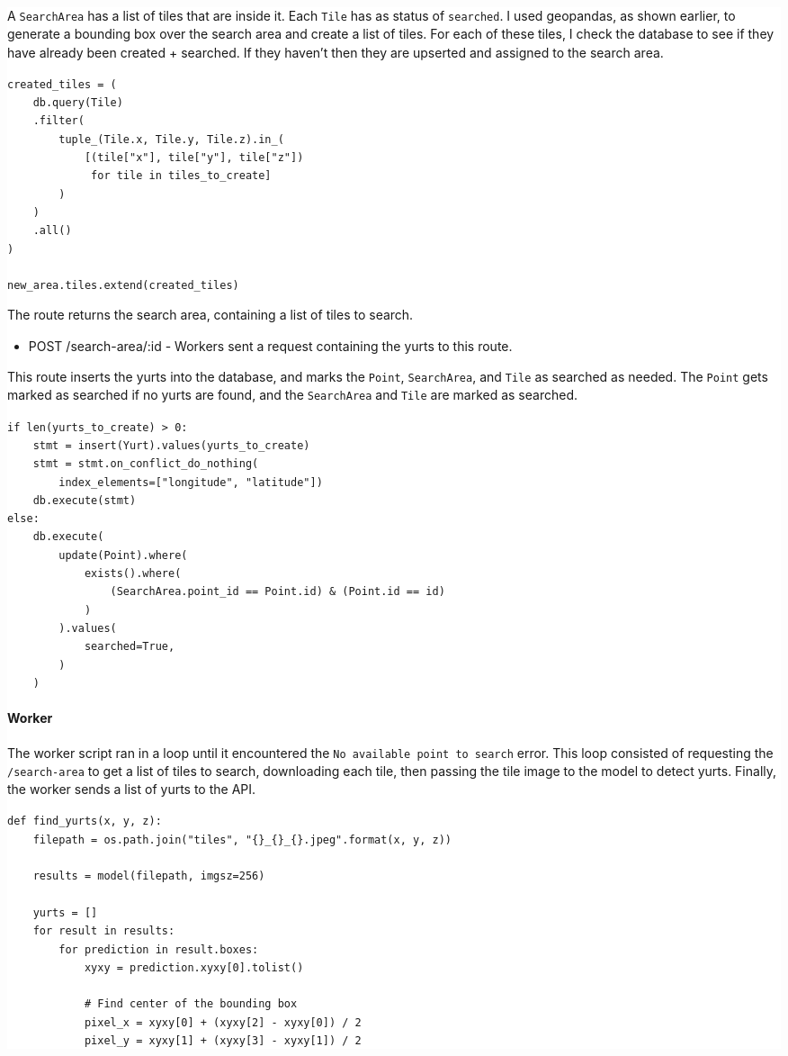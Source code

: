 A `SearchArea` has a list of tiles that are inside it. Each `Tile` has as status of `searched`. I used geopandas, as shown earlier, to generate a bounding box over the search area and create a list of tiles. For each of these tiles, I check the database to see if they have already been created + searched. If they haven’t then they are upserted and assigned to the search area.

```
created_tiles = (
    db.query(Tile)
    .filter(
        tuple_(Tile.x, Tile.y, Tile.z).in_(
            [(tile["x"], tile["y"], tile["z"])
             for tile in tiles_to_create]
        )
    )
    .all()
)

new_area.tiles.extend(created_tiles)
```

The route returns the search area, containing a list of tiles to search.

*   POST /search-area/:id - Workers sent a request containing the yurts to this route.

This route inserts the yurts into the database, and marks the `Point`, `SearchArea`, and `Tile` as searched as needed. The `Point` gets marked as searched if no yurts are found, and the `SearchArea` and `Tile` are marked as searched.

```
if len(yurts_to_create) > 0:
    stmt = insert(Yurt).values(yurts_to_create)
    stmt = stmt.on_conflict_do_nothing(
        index_elements=["longitude", "latitude"])
    db.execute(stmt)
else:
    db.execute(
        update(Point).where(
            exists().where(
                (SearchArea.point_id == Point.id) & (Point.id == id)
            )
        ).values(
            searched=True,
        )
    )
```

#### Worker

The worker script ran in a loop until it encountered the `No available point to search` error. This loop consisted of requesting the `/search-area` to get a list of tiles to search, downloading each tile, then passing the tile image to the model to detect yurts. Finally, the worker sends a list of yurts to the API.

```
def find_yurts(x, y, z):
    filepath = os.path.join("tiles", "{}_{}_{}.jpeg".format(x, y, z))

    results = model(filepath, imgsz=256)

    yurts = []
    for result in results:
        for prediction in result.boxes:
            xyxy = prediction.xyxy[0].tolist()

            # Find center of the bounding box
            pixel_x = xyxy[0] + (xyxy[2] - xyxy[0]) / 2
            pixel_y = xyxy[1] + (xyxy[3] - xyxy[1]) / 2

```